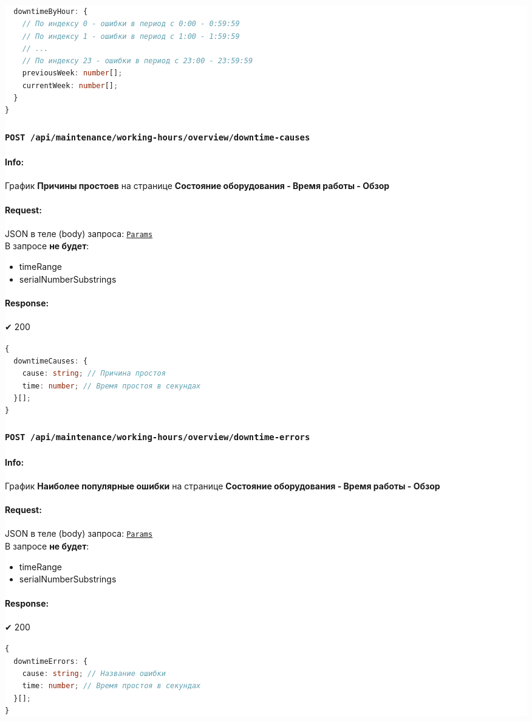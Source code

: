   ~~~ts
    downtimeByHour: {
      // По индексу 0 - ошибки в период с 0:00 - 0:59:59
      // По индексу 1 - ошибки в период с 1:00 - 1:59:59
      // ...
      // По индексу 23 - ошибки в период с 23:00 - 23:59:59
      previousWeek: number[];
      currentWeek: number[];
    }
  }
  ~~~

  ### `POST /api/maintenance/working-hours/overview/downtime-causes`
  #### Info:
  График **Причины простоев** на странице **Состояние оборудования - Время работы - Обзор**
  #### Request:
  JSON в теле (body) запроса: [`Params`](#params)  
  В запросе **не будет**:
  - timeRange
  - serialNumberSubstrings
  #### Response:
  ✔ 200
  ~~~ts
  {
    downtimeCauses: {
      cause: string; // Причина простоя
      time: number; // Время простоя в секундах
    }[];
  }
  ~~~

  ### `POST /api/maintenance/working-hours/overview/downtime-errors`
  #### Info:
  График **Наиболее популярные ошибки** на странице **Состояние оборудования - Время работы - Обзор**
  #### Request:
  JSON в теле (body) запроса: [`Params`](#params)  
  В запросе **не будет**:
  - timeRange
  - serialNumberSubstrings
  #### Response:
  ✔ 200
  ~~~ts
  {
    downtimeErrors: {
      cause: string; // Название ошибки
      time: number; // Время простоя в секундах
    }[];
  }
  ~~~
